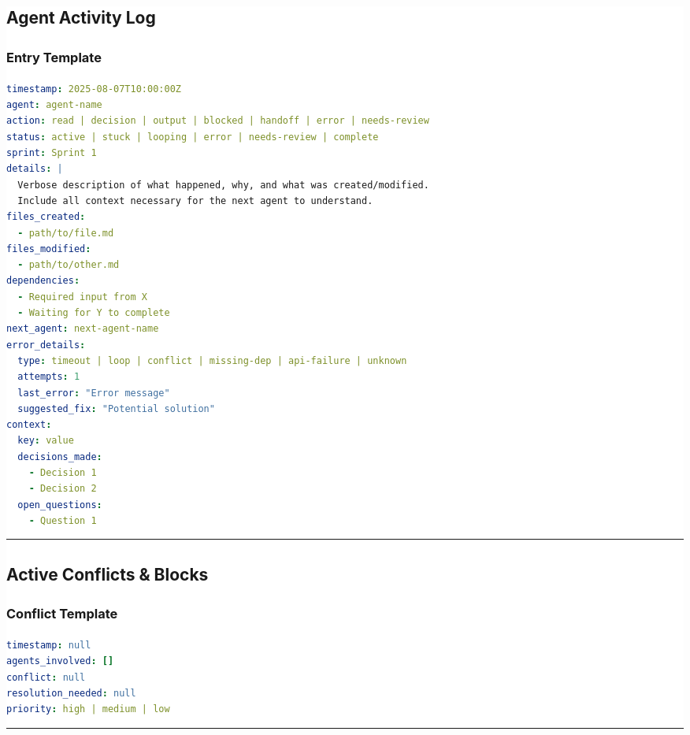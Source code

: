 
## Agent Activity Log



### Entry Template

```yaml
timestamp: 2025-08-07T10:00:00Z
agent: agent-name
action: read | decision | output | blocked | handoff | error | needs-review
status: active | stuck | looping | error | needs-review | complete
sprint: Sprint 1
details: |
  Verbose description of what happened, why, and what was created/modified.
  Include all context necessary for the next agent to understand.
files_created:
  - path/to/file.md
files_modified:
  - path/to/other.md
dependencies:
  - Required input from X
  - Waiting for Y to complete
next_agent: next-agent-name
error_details:
  type: timeout | loop | conflict | missing-dep | api-failure | unknown
  attempts: 1
  last_error: "Error message"
  suggested_fix: "Potential solution"
context:
  key: value
  decisions_made:
    - Decision 1
    - Decision 2
  open_questions:
    - Question 1
```

---

## Active Conflicts & Blocks

### Conflict Template

```yaml
timestamp: null
agents_involved: []
conflict: null
resolution_needed: null
priority: high | medium | low
```

---
